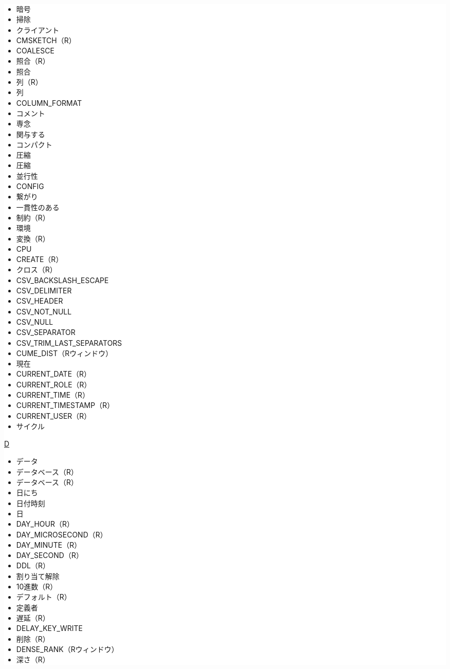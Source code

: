 -   暗号
-   掃除
-   クライアント
-   CMSKETCH（R）
-   COALESCE
-   照合（R）
-   照合
-   列（R）
-   列
-   COLUMN_FORMAT
-   コメント
-   専念
-   関与する
-   コンパクト
-   圧縮
-   圧縮
-   並行性
-   CONFIG
-   繋がり
-   一貫性のある
-   制約（R）
-   環境
-   変換（R）
-   CPU
-   CREATE（R）
-   クロス（R）
-   CSV_BACKSLASH_ESCAPE
-   CSV_DELIMITER
-   CSV_HEADER
-   CSV_NOT_NULL
-   CSV_NULL
-   CSV_SEPARATOR
-   CSV_TRIM_LAST_SEPARATORS
-   CUME_DIST（Rウィンドウ）
-   現在
-   CURRENT_DATE（R）
-   CURRENT_ROLE（R）
-   CURRENT_TIME（R）
-   CURRENT_TIMESTAMP（R）
-   CURRENT_USER（R）
-   サイクル

<a id="D" class="letter" href="#D">D</a>

-   データ
-   データベース（R）
-   データベース（R）
-   日にち
-   日付時刻
-   日
-   DAY_HOUR（R）
-   DAY_MICROSECOND（R）
-   DAY_MINUTE（R）
-   DAY_SECOND（R）
-   DDL（R）
-   割り当て解除
-   10進数（R）
-   デフォルト（R）
-   定義者
-   遅延（R）
-   DELAY_KEY_WRITE
-   削除（R）
-   DENSE_RANK（Rウィンドウ）
-   深さ（R）